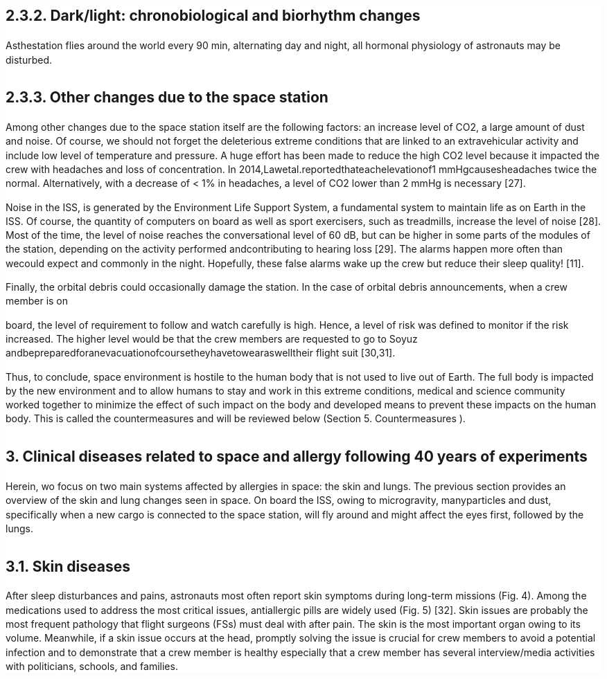 ## 2.3.2. Dark/light: chronobiological and biorhythm changes

Asthestation flies around the world every 90 min, alternating day and night, all hormonal physiology of astronauts may be disturbed.

## 2.3.3. Other changes due to the space station

Among other changes due to the space station itself are the following factors: an increase level of CO2, a large amount of dust and noise. Of course, we should not forget the deleterious extreme conditions that are linked to an extravehicular activity and include low level of temperature and pressure. A huge effort has been made to reduce the high CO2 level because it impacted the crew with headaches and loss of concentration. In 2014,Lawetal.reportedthateachelevationof1 mmHgcausesheadaches twice the normal. Alternatively, with a decrease of &lt; 1% in headaches, a level of CO2 lower than 2 mmHg is necessary [27].

Noise in the ISS, is generated by the Environment Life Support System, a fundamental system to maintain life as on Earth in the ISS. Of course, the quantity of computers on board as well as sport exercisers, such as treadmills, increase the level of noise [28]. Most of the time, the level of noise reaches the conversational level of 60 dB, but can be higher in some parts of the modules of the station, depending on the activity performed andcontributing to hearing loss [29]. The alarms happen more often than wecould expect and commonly in the night. Hopefully, these false alarms wake up the crew but reduce their sleep quality! [11].

Finally, the orbital debris could occasionally damage the station. In the case of orbital debris announcements, when a crew member is on

board, the level of requirement to follow and watch carefully is high. Hence, a level of risk was defined to monitor if the risk increased. The higher level would be that the crew members are requested to go to Soyuz andbepreparedforanevacuationofcoursetheyhavetowearaswelltheir flight suit [30,31].

Thus, to conclude, space environment is hostile to the human body that is not used to live out of Earth. The full body is impacted by the new environment and to allow humans to stay and work in this extreme conditions, medical and science community worked together to minimize the effect of such impact on the body and developed means to prevent these impacts on the human body. This is called the countermeasures and will be reviewed below (Section 5. Countermeasures ).

## 3. Clinical diseases related to space and allergy following 40 years of experiments

Herein, wo focus on two main systems affected by allergies in space: the skin and lungs. The previous section provides an overview of the skin and lung changes seen in space. On board the ISS, owing to microgravity, manyparticles and dust, specifically when a new cargo is connected to the space station, will fly around and might affect the eyes first, followed by the lungs.

## 3.1. Skin diseases

After sleep disturbances and pains, astronauts most often report skin symptoms during long-term missions (Fig. 4). Among the medications used to address the most critical issues, antiallergic pills are widely used (Fig. 5) [32]. Skin issues are probably the most frequent pathology that flight surgeons (FSs) must deal with after pain. The skin is the most important organ owing to its volume. Meanwhile, if a skin issue occurs at the head, promptly solving the issue is crucial for crew members to avoid a potential infection and to demonstrate that a crew member is healthy especially that a crew member has several interview/media activities with politicians, schools, and families.
